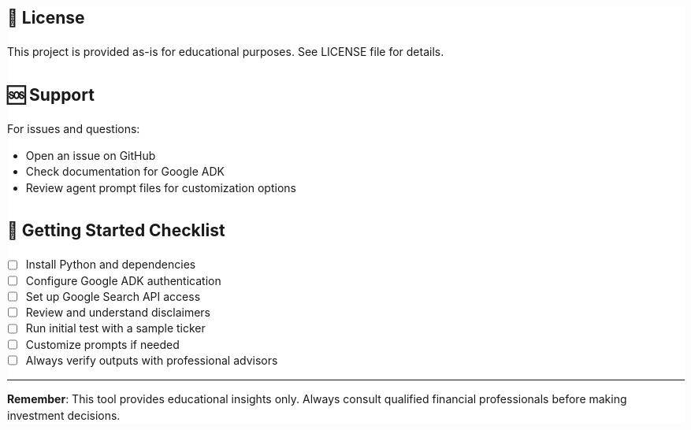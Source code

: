 ## 📝 License

This project is provided as-is for educational purposes. See LICENSE file for details.

## 🆘 Support

For issues and questions:
- Open an issue on GitHub
- Check documentation for Google ADK
- Review agent prompt files for customization options

## 🚦 Getting Started Checklist

- [ ] Install Python and dependencies
- [ ] Configure Google ADK authentication
- [ ] Set up Google Search API access
- [ ] Review and understand disclaimers
- [ ] Run initial test with a sample ticker
- [ ] Customize prompts if needed
- [ ] Always verify outputs with professional advisors

---

**Remember**: This tool provides educational insights only. Always consult qualified financial professionals before making investment decisions.
